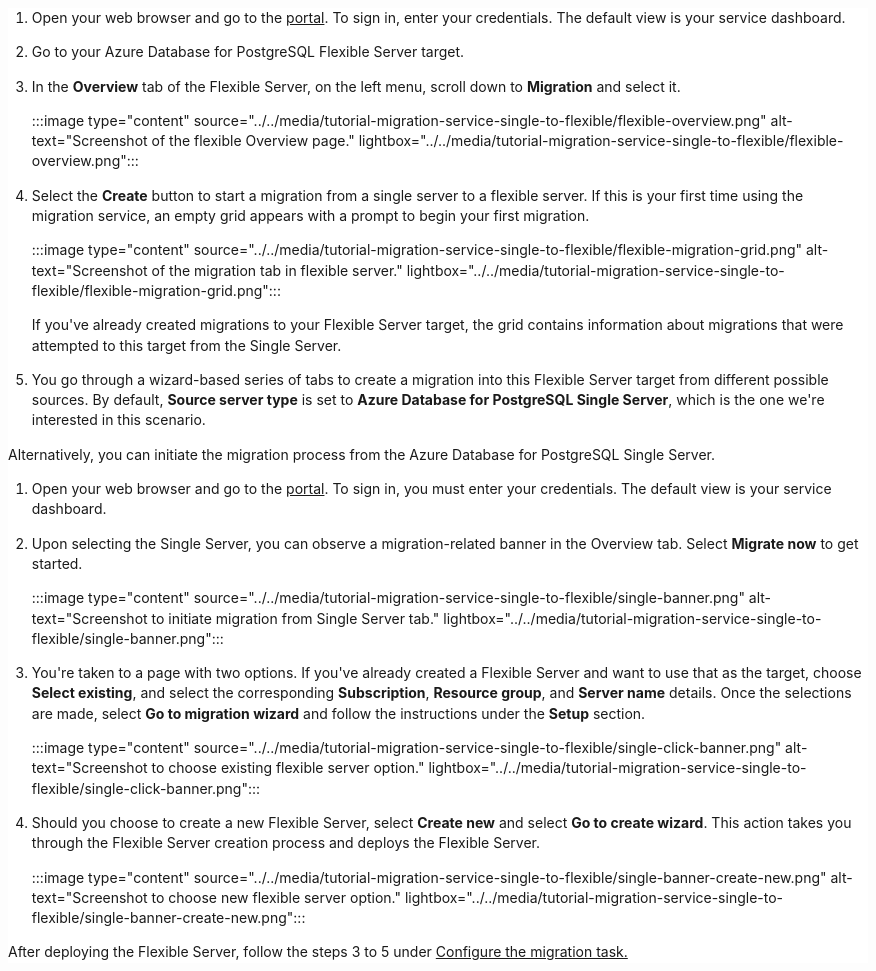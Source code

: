 1. Open your web browser and go to the [portal](https://portal.azure.com/). To sign in, enter your credentials. The default view is your service dashboard.

1. Go to your Azure Database for PostgreSQL Flexible Server target.

1. In the **Overview** tab of the Flexible Server, on the left menu, scroll down to **Migration** and select it.

    :::image type="content" source="../../media/tutorial-migration-service-single-to-flexible/flexible-overview.png" alt-text="Screenshot of the flexible Overview page." lightbox="../../media/tutorial-migration-service-single-to-flexible/flexible-overview.png":::

1. Select the **Create** button to start a migration from a single server to a flexible server. If this is your first time using the migration service, an empty grid appears with a prompt to begin your first migration.

    :::image type="content" source="../../media/tutorial-migration-service-single-to-flexible/flexible-migration-grid.png" alt-text="Screenshot of the migration tab in flexible server." lightbox="../../media/tutorial-migration-service-single-to-flexible/flexible-migration-grid.png":::

    If you've already created migrations to your Flexible Server target, the grid contains information about migrations that were attempted to this target from the Single Server.

1. You go through a wizard-based series of tabs to create a migration into this Flexible Server target from different possible sources. By default, **Source server type** is set to **Azure Database for PostgreSQL Single Server**, which is the one we're interested in this scenario.

Alternatively, you can initiate the migration process from the Azure Database for PostgreSQL Single Server.

1. Open your web browser and go to the [portal](https://portal.azure.com/). To sign in, you must enter your credentials. The default view is your service dashboard.

1. Upon selecting the Single Server, you can observe a migration-related banner in the Overview tab. Select **Migrate now** to get started.

    :::image type="content" source="../../media/tutorial-migration-service-single-to-flexible/single-banner.png" alt-text="Screenshot to initiate migration from Single Server tab." lightbox="../../media/tutorial-migration-service-single-to-flexible/single-banner.png":::

1. You're taken to a page with two options. If you've already created a Flexible Server and want to use that as the target, choose **Select existing**, and select the corresponding **Subscription**, **Resource group**, and **Server name** details. Once the selections are made, select **Go to migration wizard** and follow the instructions under the **Setup** section.

    :::image type="content" source="../../media/tutorial-migration-service-single-to-flexible/single-click-banner.png" alt-text="Screenshot to choose existing flexible server option." lightbox="../../media/tutorial-migration-service-single-to-flexible/single-click-banner.png":::

1. Should you choose to create a new Flexible Server, select **Create new** and select **Go to create wizard**. This action takes you through the Flexible Server creation process and deploys the Flexible Server.

    :::image type="content" source="../../media/tutorial-migration-service-single-to-flexible/single-banner-create-new.png" alt-text="Screenshot to choose new flexible server option." lightbox="../../media/tutorial-migration-service-single-to-flexible/single-banner-create-new.png":::

After deploying the Flexible Server, follow the steps 3 to 5 under [Configure the migration task.](#configure-the-migration-task)
